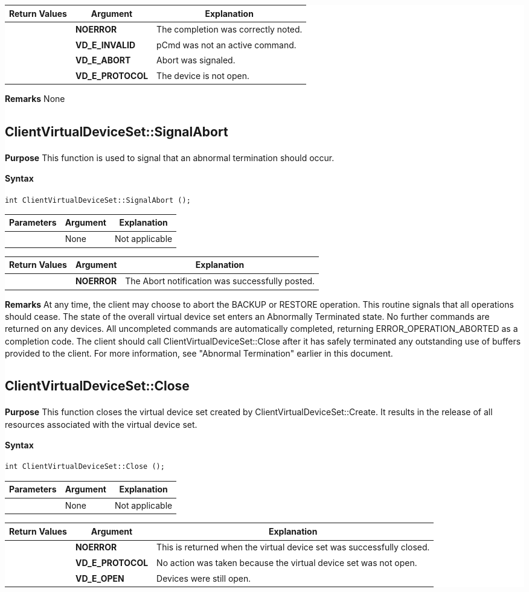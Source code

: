 | Return Values | Argument | Explanation
| ----- | ----- | ------ |
| |**NOERROR** |The completion was correctly noted.
| |**VD_E_INVALID** |pCmd was not an active command.
| |**VD_E_ABORT** |Abort was signaled.
| |**VD_E_PROTOCOL** |The device is not open.

**Remarks** None

## ClientVirtualDeviceSet::SignalAbort

**Purpose**	This function is used to signal that an abnormal termination should occur.

**Syntax** 

   ```
   int ClientVirtualDeviceSet::SignalAbort ();
   ```

| Parameters | Argument | Explanation
| ----- | ----- | ------ |
| |None	| Not applicable
		
| Return Values | Argument | Explanation
| ----- | ----- | ------ |
| |**NOERROR**|The Abort notification was successfully posted.

**Remarks** At any time, the client may choose to abort the BACKUP or RESTORE operation. This routine signals that all operations should cease. The state of the overall virtual device set enters an Abnormally Terminated state. No further commands are returned on any devices. All uncompleted commands are automatically completed, returning ERROR_OPERATION_ABORTED as a completion code. The client should call ClientVirtualDeviceSet::Close after it has safely terminated any outstanding use of buffers provided to the client. For more information, see "Abnormal Termination" earlier in this document.

## ClientVirtualDeviceSet::Close

**Purpose**	This function closes the virtual device set created by ClientVirtualDeviceSet::Create. It results in the release of all resources associated with the virtual device set.

**Syntax** 

   ```
   int ClientVirtualDeviceSet::Close ();
   ```

| Parameters | Argument | Explanation
| ----- | ----- | ------ |
| |None |Not applicable
		
| Return Values | Argument | Explanation
| ----- | ----- | ------ |
| |**NOERROR** |This is returned when the virtual device set was successfully closed.
| |**VD_E_PROTOCOL** |No action was taken because the virtual device set was not open.
| |**VD_E_OPEN** |Devices were still open.
